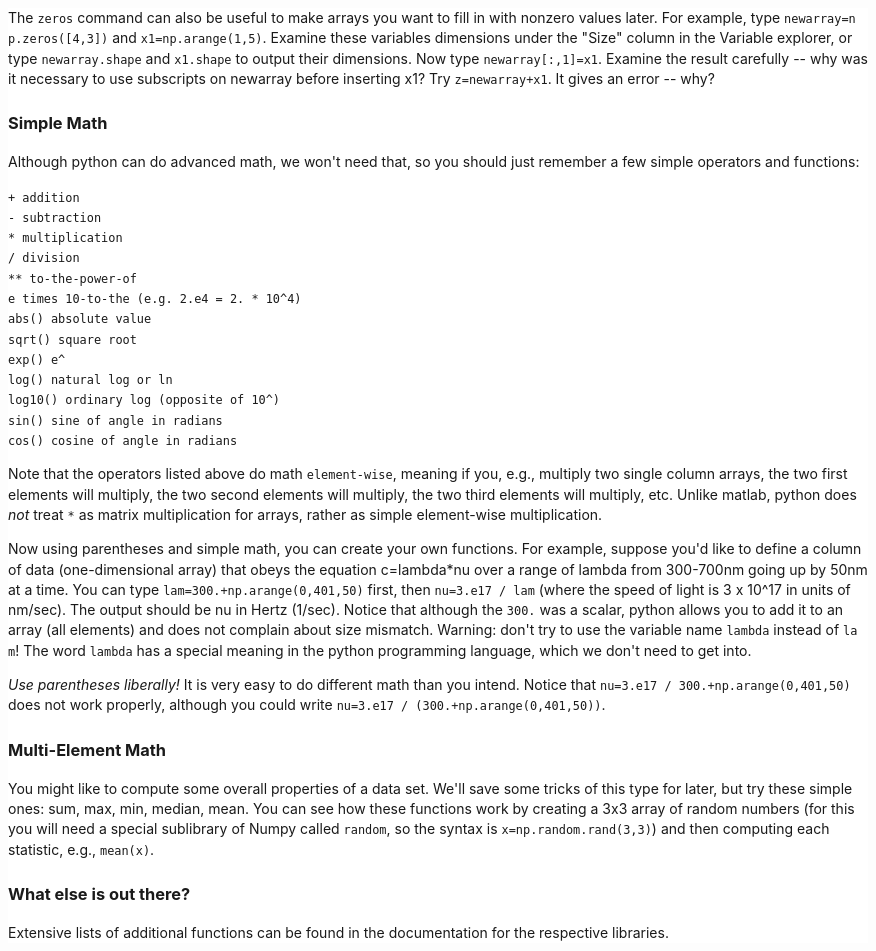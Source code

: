 The `zeros` command can also be useful to make arrays you want to fill in with nonzero values later. For example, type `newarray=np.zeros([4,3])` and `x1=np.arange(1,5)`. Examine these variables dimensions under the "Size" column in the Variable explorer, or type `newarray.shape` and `x1.shape` to output their dimensions. Now type `newarray[:,1]=x1`. Examine the result carefully -- why was it necessary to use subscripts on newarray before inserting x1? Try `z=newarray+x1`. It gives an error -- why?

### Simple Math
Although python can do advanced math, we won't need that, so you should just remember a few simple operators and functions:

    + addition
    - subtraction
    * multiplication
    / division
    ** to-the-power-of
    e times 10-to-the (e.g. 2.e4 = 2. * 10^4)
    abs() absolute value
    sqrt() square root
    exp() e^
    log() natural log or ln
    log10() ordinary log (opposite of 10^)
    sin() sine of angle in radians
    cos() cosine of angle in radians

Note that the operators listed above do math `element-wise`, meaning if you, e.g., multiply two single column arrays, the two first elements will multiply, the two second elements will multiply, the two third elements will multiply, etc. Unlike matlab, python does *not* treat `*` as matrix multiplication for arrays, rather as simple element-wise multiplication.

Now using parentheses and simple math, you can create your own functions. For example, suppose you'd like to define a column of data (one-dimensional array) that obeys the equation c=lambda*nu over a range of lambda from 300-700nm going up by 50nm at a time. You can type `lam=300.+np.arange(0,401,50)` first, then `nu=3.e17 / lam` (where the speed of light is 3 x 10^17 in units of nm/sec). The output should be nu in Hertz (1/sec). Notice that although the `300.` was a scalar, python allows you to add it to an array (all elements) and does not complain about size mismatch. Warning: don't try to use the variable name `lambda` instead of `lam`! The word `lambda` has a special meaning in the python programming language, which we don't need to get into.

*Use parentheses liberally!* It is very easy to do different math than you intend. Notice that `nu=3.e17 / 300.+np.arange(0,401,50)` does not work properly, although you could write `nu=3.e17 / (300.+np.arange(0,401,50))`.

### Multi-Element Math
You might like to compute some overall properties of a data set. We'll save some tricks of this type for later, but try these simple ones: sum, max, min, median, mean. You can see how these functions work by creating a 3x3 array of random numbers (for this you will need a special sublibrary of Numpy called `random`, so the syntax is `x=np.random.rand(3,3)`) and then computing each statistic, e.g., `mean(x)`.

### What else is out there?
Extensive lists of additional functions can be found in the documentation for the respective libraries.
